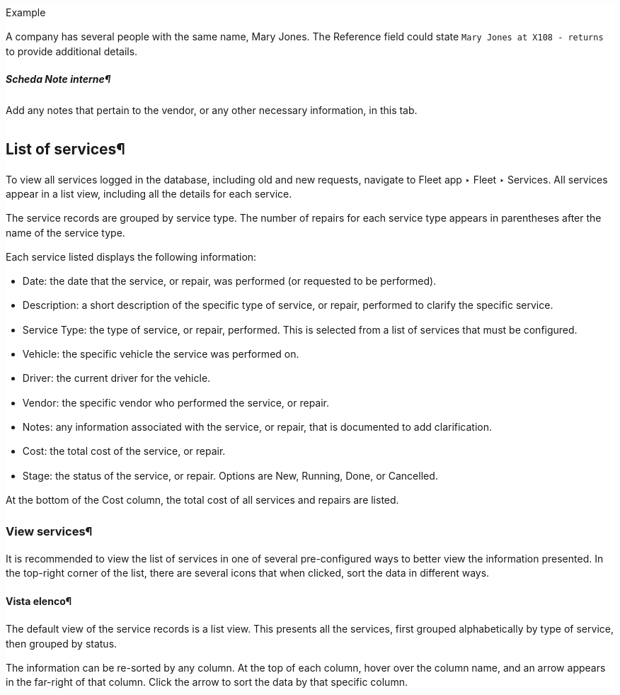 Example

A company has several people with the same name, Mary Jones. The Reference field could state `Mary Jones at X108 - returns` to provide additional details.




##### Scheda Note interne¶

Add any notes that pertain to the vendor, or any other necessary information, in this tab.

## List of services¶

To view all services logged in the database, including old and new requests, navigate to Fleet app ‣ Fleet ‣ Services. All services appear in a list view, including all the details for each service.

The service records are grouped by service type. The number of repairs for each service type appears in parentheses after the name of the service type.

Each service listed displays the following information:

  * Date: the date that the service, or repair, was performed (or requested to be performed).

  * Description: a short description of the specific type of service, or repair, performed to clarify the specific service.

  * Service Type: the type of service, or repair, performed. This is selected from a list of services that must be configured.

  * Vehicle: the specific vehicle the service was performed on.

  * Driver: the current driver for the vehicle.

  * Vendor: the specific vendor who performed the service, or repair.

  * Notes: any information associated with the service, or repair, that is documented to add clarification.

  * Cost: the total cost of the service, or repair.

  * Stage: the status of the service, or repair. Options are New, Running, Done, or Cancelled.




At the bottom of the Cost column, the total cost of all services and repairs are listed.

### View services¶

It is recommended to view the list of services in one of several pre-configured ways to better view the information presented. In the top-right corner of the list, there are several icons that when clicked, sort the data in different ways.

#### Vista elenco¶

The default view of the service records is a list view. This presents all the services, first grouped alphabetically by type of service, then grouped by status.

The information can be re-sorted by any column. At the top of each column, hover over the column name, and an arrow appears in the far-right of that column. Click the arrow to sort the data by that specific column.
